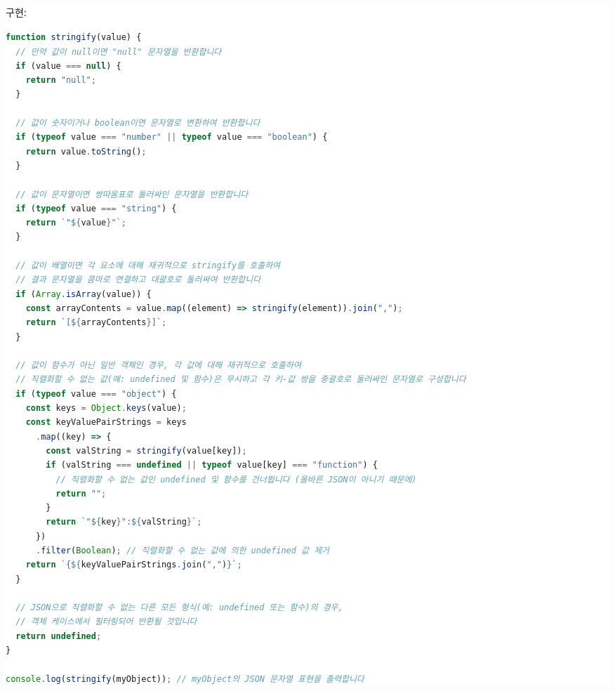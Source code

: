 구현:



<ins class="adsbygoogle"
     style="display:block"
     data-ad-client="ca-pub-4877378276818686"
     data-ad-slot="1898504329"
     data-ad-format="auto"
     data-full-width-responsive="true"></ins>

<script>
     (adsbygoogle = window.adsbygoogle || []).push({});
</script>

```js
function stringify(value) {
  // 만약 값이 null이면 "null" 문자열을 반환합니다
  if (value === null) {
    return "null";
  }

  // 값이 숫자이거나 boolean이면 문자열로 변환하여 반환합니다
  if (typeof value === "number" || typeof value === "boolean") {
    return value.toString();
  }

  // 값이 문자열이면 쌍따옴표로 둘러싸인 문자열을 반환합니다
  if (typeof value === "string") {
    return `"${value}"`;
  }

  // 값이 배열이면 각 요소에 대해 재귀적으로 stringify를 호출하여
  // 결과 문자열을 콤마로 연결하고 대괄호로 둘러싸여 반환합니다
  if (Array.isArray(value)) {
    const arrayContents = value.map((element) => stringify(element)).join(",");
    return `[${arrayContents}]`;
  }

  // 값이 함수가 아닌 일반 객체인 경우, 각 값에 대해 재귀적으로 호출하여
  // 직렬화할 수 없는 값(예: undefined 및 함수)은 무시하고 각 키-값 쌍을 중괄호로 둘러싸인 문자열로 구성합니다
  if (typeof value === "object") {
    const keys = Object.keys(value);
    const keyValuePairStrings = keys
      .map((key) => {
        const valString = stringify(value[key]);
        if (valString === undefined || typeof value[key] === "function") {
          // 직렬화할 수 없는 값인 undefined 및 함수를 건너뜁니다 (올바른 JSON이 아니기 때문에)
          return "";
        }
        return `"${key}":${valString}`;
      })
      .filter(Boolean); // 직렬화할 수 없는 값에 의한 undefined 값 제거
    return `{${keyValuePairStrings.join(",")}`;
  }

  // JSON으로 직렬화할 수 없는 다른 모든 형식(예: undefined 또는 함수)의 경우,
  // 객체 케이스에서 필터링되어 반환될 것입니다
  return undefined;
}

console.log(stringify(myObject)); // myObject의 JSON 문자열 표현을 출력합니다
```
